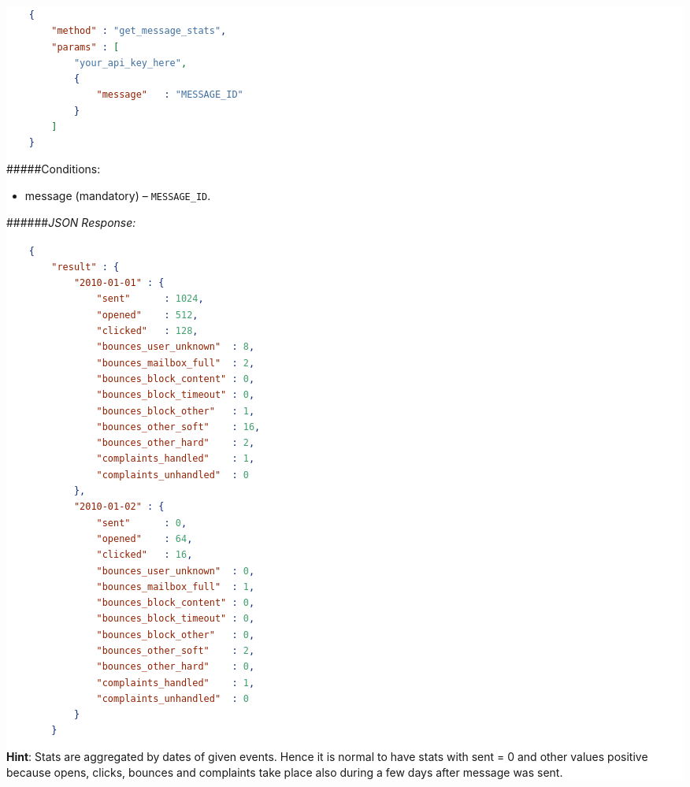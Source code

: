 ```json
    {
        "method" : "get_message_stats",
        "params" : [
            "your_api_key_here",
            {
                "message"   : "MESSAGE_ID"
            }
        ]
    }
```

#####Conditions:

*	message (mandatory) – `MESSAGE_ID`.

######*JSON Response:*

```json
    {
        "result" : {
            "2010-01-01" : {
                "sent"      : 1024,
                "opened"    : 512,
                "clicked"   : 128,
                "bounces_user_unknown"  : 8,
                "bounces_mailbox_full"  : 2,
                "bounces_block_content" : 0,
                "bounces_block_timeout" : 0,
                "bounces_block_other"   : 1,
                "bounces_other_soft"    : 16,
                "bounces_other_hard"    : 2,
                "complaints_handled"    : 1,
                "complaints_unhandled"  : 0
            },
            "2010-01-02" : {
                "sent"      : 0,
                "opened"    : 64,
                "clicked"   : 16,
                "bounces_user_unknown"  : 0,
                "bounces_mailbox_full"  : 1,
                "bounces_block_content" : 0,
                "bounces_block_timeout" : 0,
                "bounces_block_other"   : 0,
                "bounces_other_soft"    : 2,
                "bounces_other_hard"    : 0,
                "complaints_handled"    : 1,
                "complaints_unhandled"  : 0
            }
        }
```

**Hint**: Stats are aggregated by dates of given events. Hence it is normal to have stats with sent = 0 and other values positive because opens, clicks, bounces and complaints take place also during a few days after message was sent.
